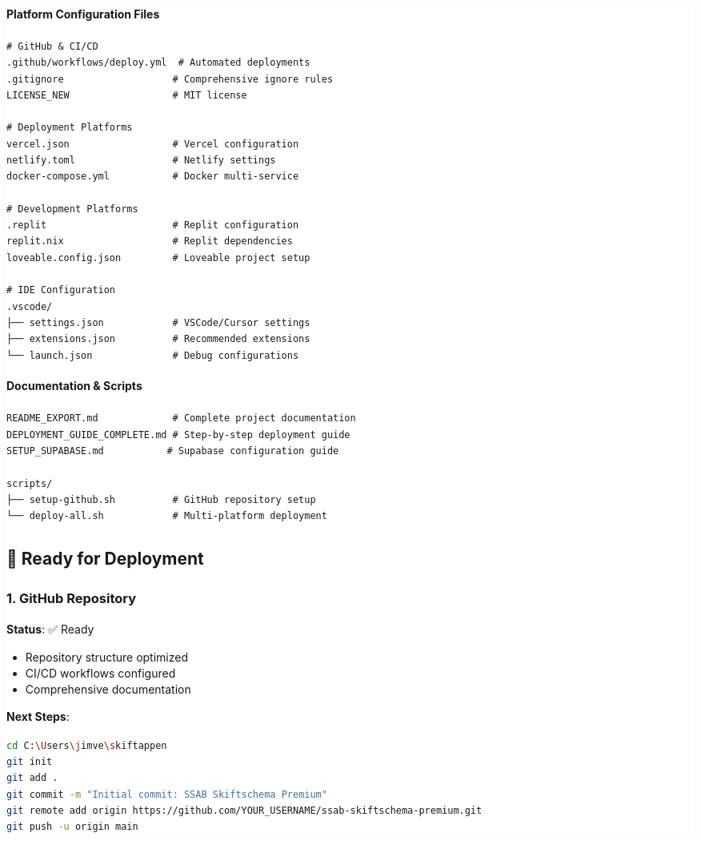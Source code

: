 #### Platform Configuration Files
```
# GitHub & CI/CD
.github/workflows/deploy.yml  # Automated deployments
.gitignore                   # Comprehensive ignore rules
LICENSE_NEW                  # MIT license

# Deployment Platforms
vercel.json                  # Vercel configuration
netlify.toml                 # Netlify settings
docker-compose.yml           # Docker multi-service

# Development Platforms
.replit                      # Replit configuration
replit.nix                   # Replit dependencies
loveable.config.json         # Loveable project setup

# IDE Configuration
.vscode/
├── settings.json            # VSCode/Cursor settings
├── extensions.json          # Recommended extensions
└── launch.json              # Debug configurations
```

#### Documentation & Scripts
```
README_EXPORT.md             # Complete project documentation
DEPLOYMENT_GUIDE_COMPLETE.md # Step-by-step deployment guide
SETUP_SUPABASE.md           # Supabase configuration guide

scripts/
├── setup-github.sh          # GitHub repository setup
└── deploy-all.sh            # Multi-platform deployment
```

## 🚀 Ready for Deployment

### 1. GitHub Repository
**Status**: ✅ Ready
- Repository structure optimized
- CI/CD workflows configured
- Comprehensive documentation

**Next Steps**:
```bash
cd C:\Users\jimve\skiftappen
git init
git add .
git commit -m "Initial commit: SSAB Skiftschema Premium"
git remote add origin https://github.com/YOUR_USERNAME/ssab-skiftschema-premium.git
git push -u origin main
```
